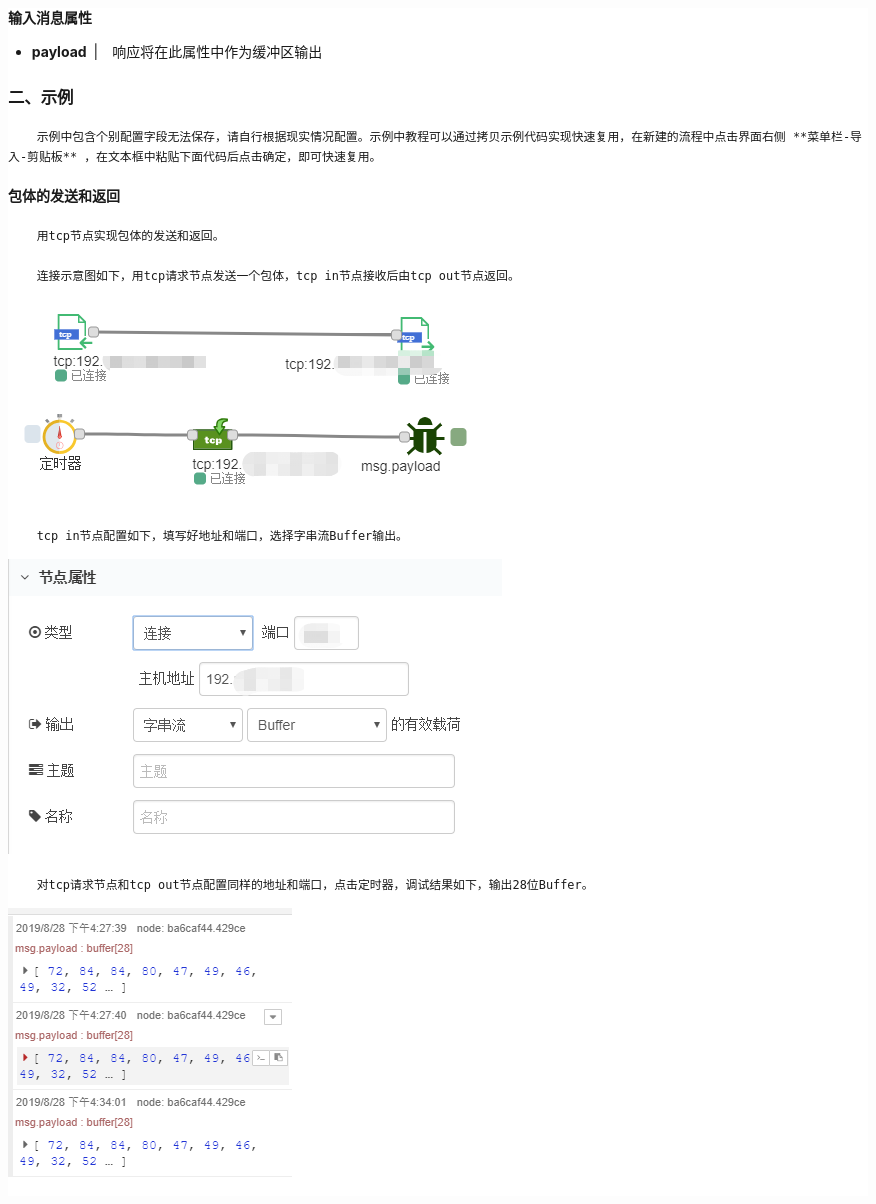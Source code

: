 **输入消息属性**

+ **payload** | 响应将在此属性中作为缓冲区输出

### 二、示例
        示例中包含个别配置字段无法保存，请自行根据现实情况配置。示例中教程可以通过拷贝示例代码实现快速复用，在新建的流程中点击界面右侧 **菜单栏-导入-剪贴板** ，在文本框中粘贴下面代码后点击确定，即可快速复用。

#### 包体的发送和返回
        用tcp节点实现包体的发送和返回。

        连接示意图如下，用tcp请求节点发送一个包体，tcp in节点接收后由tcp out节点返回。

![1596251271537-ea40e736-8134-4ed9-8bc6-581efee1f1a8.png](./img/wnkrkEaVC6TI-h_G/1596251271537-ea40e736-8134-4ed9-8bc6-581efee1f1a8-626285.png)

        tcp in节点配置如下，填写好地址和端口，选择字串流Buffer输出。

![1596251271554-0b5c9955-ed5f-426b-923c-1aaefdc8171f.png](./img/wnkrkEaVC6TI-h_G/1596251271554-0b5c9955-ed5f-426b-923c-1aaefdc8171f-686654.png)

        对tcp请求节点和tcp out节点配置同样的地址和端口，点击定时器，调试结果如下，输出28位Buffer。

![1596251271578-e1dde3fe-23d8-4309-b270-14232eb3fb2b.png](./img/wnkrkEaVC6TI-h_G/1596251271578-e1dde3fe-23d8-4309-b270-14232eb3fb2b-237171.png)
